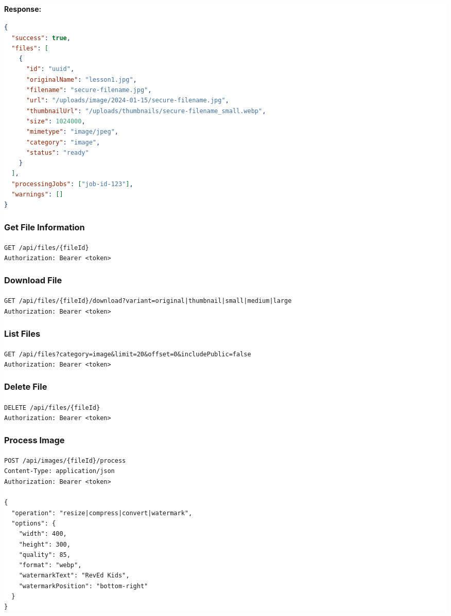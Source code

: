 **Response:**
```json
{
  "success": true,
  "files": [
    {
      "id": "uuid",
      "originalName": "lesson1.jpg",
      "filename": "secure-filename.jpg",
      "url": "/uploads/image/2024-01-15/secure-filename.jpg",
      "thumbnailUrl": "/uploads/thumbnails/secure-filename_small.webp",
      "size": 1024000,
      "mimetype": "image/jpeg",
      "category": "image",
      "status": "ready"
    }
  ],
  "processingJobs": ["job-id-123"],
  "warnings": []
}
```

### Get File Information
```http
GET /api/files/{fileId}
Authorization: Bearer <token>
```

### Download File
```http
GET /api/files/{fileId}/download?variant=original|thumbnail|small|medium|large
Authorization: Bearer <token>
```

### List Files
```http
GET /api/files?category=image&limit=20&offset=0&includePublic=false
Authorization: Bearer <token>
```

### Delete File
```http
DELETE /api/files/{fileId}
Authorization: Bearer <token>
```

### Process Image
```http
POST /api/images/{fileId}/process
Content-Type: application/json
Authorization: Bearer <token>

{
  "operation": "resize|compress|convert|watermark",
  "options": {
    "width": 400,
    "height": 300,
    "quality": 85,
    "format": "webp",
    "watermarkText": "RevEd Kids",
    "watermarkPosition": "bottom-right"
  }
}
```
